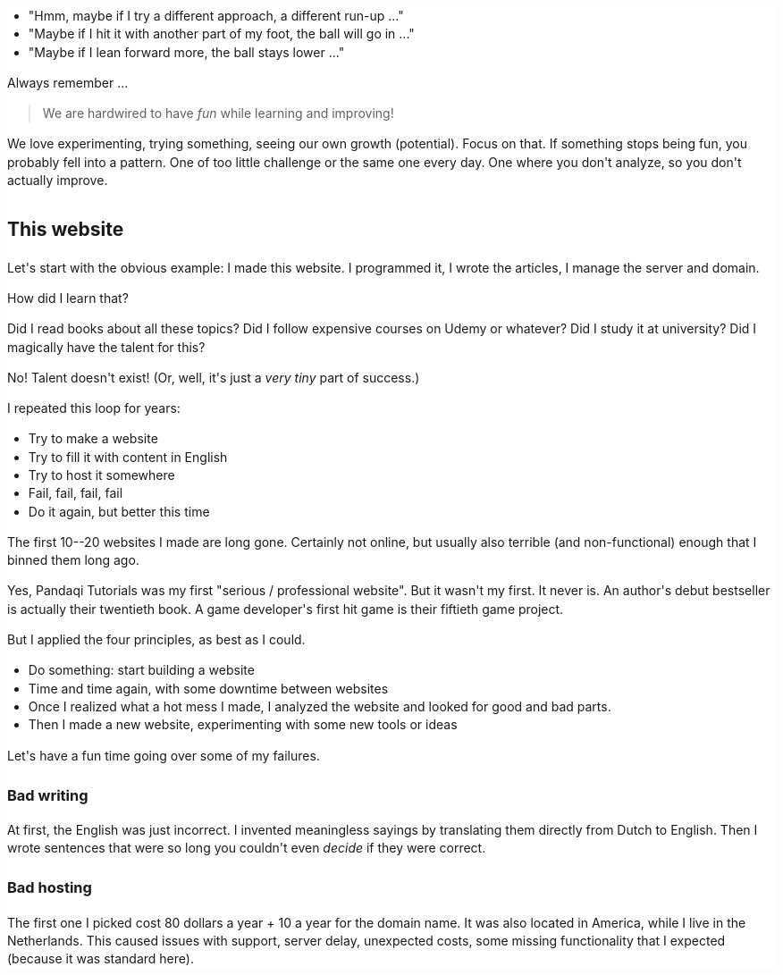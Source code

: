 * "Hmm, maybe if I try a different approach, a different run-up ..."
* "Maybe if I hit it with another part of my foot, the ball will go in ..."
* "Maybe if I lean forward more, the ball stays lower ..."

Always remember ... 

> We are hardwired to have _fun_ while learning and improving!

We love experimenting, trying something, seeing our own growth (potential). Focus on that. If something stops being fun, you probably fell into a pattern. One of too little challenge or the same one every day. One where you don't analyze, so you don't actually improve.

## This website

Let's start with the obvious example: I made this website. I programmed it, I wrote the articles, I manage the server and domain.

How did I learn that? 

Did I read books about all these topics? Did I follow expensive courses on Udemy or whatever? Did I study it at university? Did I magically have the talent for this?

No! Talent doesn't exist! (Or, well, it's just a _very tiny_ part of success.)

I repeated this loop for years:

* Try to make a website
* Try to fill it with content in English
* Try to host it somewhere
* Fail, fail, fail, fail
* Do it again, but better this time

The first 10--20 websites I made are long gone. Certainly not online, but usually also terrible (and non-functional) enough that I binned them long ago. 

Yes, Pandaqi Tutorials was my first "serious / professional website". But it wasn't my first. It never is. An author's debut bestseller is actually their twentieth book. A game developer's first hit game is their fiftieth game project.

But I applied the four principles, as best as I could.

* Do something: start building a website
* Time and time again, with some downtime between websites
* Once I realized what a hot mess I made, I analyzed the website and looked for good and bad parts.
* Then I made a new website, experimenting with some new tools or ideas 

Let's have a fun time going over some of my failures.

### Bad writing

At first, the English was just incorrect. I invented meaningless sayings by translating them directly from Dutch to English. Then I wrote sentences that were so long you couldn't even _decide_ if they were correct.

### Bad hosting

The first one I picked cost 80 dollars a year + 10 a year for the domain name. It was also located in America, while I live in the Netherlands. This caused issues with support, server delay, unexpected costs, some missing functionality that I expected (because it was standard here). 
